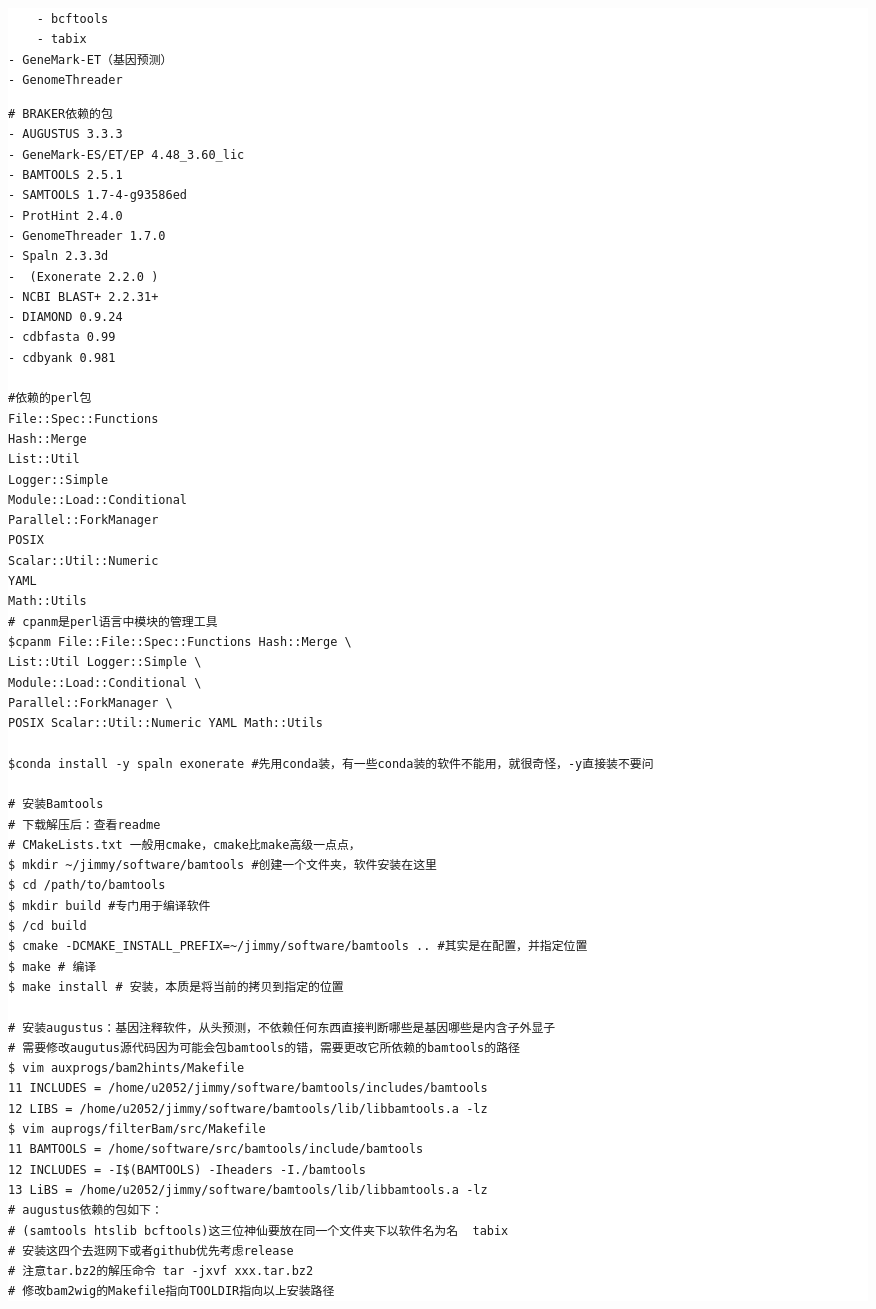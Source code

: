        - bcftools
        - tabix 
    - GeneMark-ET（基因预测）
    - GenomeThreader 
```
# BRAKER依赖的包
- AUGUSTUS 3.3.3
- GeneMark-ES/ET/EP 4.48_3.60_lic
- BAMTOOLS 2.5.1
- SAMTOOLS 1.7-4-g93586ed
- ProtHint 2.4.0
- GenomeThreader 1.7.0
- Spaln 2.3.3d 
-  (Exonerate 2.2.0 )
- NCBI BLAST+ 2.2.31+ 
- DIAMOND 0.9.24
- cdbfasta 0.99
- cdbyank 0.981

#依赖的perl包
File::Spec::Functions
Hash::Merge
List::Util
Logger::Simple
Module::Load::Conditional
Parallel::ForkManager
POSIX
Scalar::Util::Numeric
YAML
Math::Utils
# cpanm是perl语言中模块的管理工具
$cpanm File::File::Spec::Functions Hash::Merge \
List::Util Logger::Simple \
Module::Load::Conditional \
Parallel::ForkManager \
POSIX Scalar::Util::Numeric YAML Math::Utils

$conda install -y spaln exonerate #先用conda装，有一些conda装的软件不能用，就很奇怪，-y直接装不要问

# 安装Bamtools
# 下载解压后：查看readme 
# CMakeLists.txt 一般用cmake，cmake比make高级一点点，
$ mkdir ~/jimmy/software/bamtools #创建一个文件夹，软件安装在这里
$ cd /path/to/bamtools
$ mkdir build #专门用于编译软件
$ /cd build
$ cmake -DCMAKE_INSTALL_PREFIX=~/jimmy/software/bamtools .. #其实是在配置，并指定位置
$ make # 编译
$ make install # 安装，本质是将当前的拷贝到指定的位置

# 安装augustus：基因注释软件，从头预测，不依赖任何东西直接判断哪些是基因哪些是内含子外显子
# 需要修改augutus源代码因为可能会包bamtools的错，需要更改它所依赖的bamtools的路径
$ vim auxprogs/bam2hints/Makefile
11 INCLUDES = /home/u2052/jimmy/software/bamtools/includes/bamtools
12 LIBS = /home/u2052/jimmy/software/bamtools/lib/libbamtools.a -lz
$ vim auprogs/filterBam/src/Makefile
11 BAMTOOLS = /home/software/src/bamtools/include/bamtools
12 INCLUDES = -I$(BAMTOOLS) -Iheaders -I./bamtools
13 LiBS = /home/u2052/jimmy/software/bamtools/lib/libbamtools.a -lz 
# augustus依赖的包如下：
# (samtools htslib bcftools)这三位神仙要放在同一个文件夹下以软件名为名  tabix
# 安装这四个去逛网下或者github优先考虑release
# 注意tar.bz2的解压命令 tar -jxvf xxx.tar.bz2
# 修改bam2wig的Makefile指向TOOLDIR指向以上安装路径
```